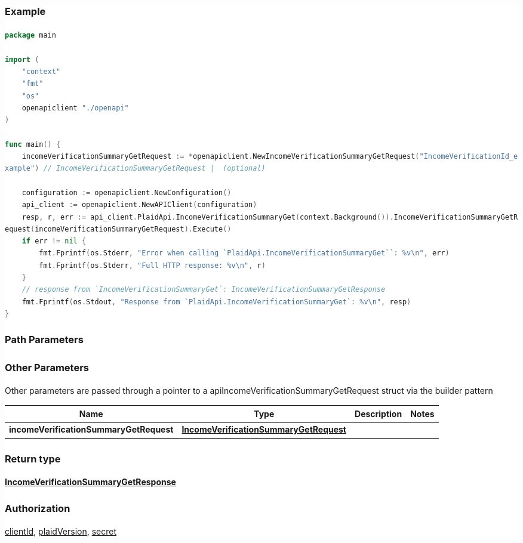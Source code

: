 

### Example

```go
package main

import (
    "context"
    "fmt"
    "os"
    openapiclient "./openapi"
)

func main() {
    incomeVerificationSummaryGetRequest := *openapiclient.NewIncomeVerificationSummaryGetRequest("IncomeVerificationId_example") // IncomeVerificationSummaryGetRequest |  (optional)

    configuration := openapiclient.NewConfiguration()
    api_client := openapiclient.NewAPIClient(configuration)
    resp, r, err := api_client.PlaidApi.IncomeVerificationSummaryGet(context.Background()).IncomeVerificationSummaryGetRequest(incomeVerificationSummaryGetRequest).Execute()
    if err != nil {
        fmt.Fprintf(os.Stderr, "Error when calling `PlaidApi.IncomeVerificationSummaryGet``: %v\n", err)
        fmt.Fprintf(os.Stderr, "Full HTTP response: %v\n", r)
    }
    // response from `IncomeVerificationSummaryGet`: IncomeVerificationSummaryGetResponse
    fmt.Fprintf(os.Stdout, "Response from `PlaidApi.IncomeVerificationSummaryGet`: %v\n", resp)
}
```

### Path Parameters



### Other Parameters

Other parameters are passed through a pointer to a apiIncomeVerificationSummaryGetRequest struct via the builder pattern


Name | Type | Description  | Notes
------------- | ------------- | ------------- | -------------
 **incomeVerificationSummaryGetRequest** | [**IncomeVerificationSummaryGetRequest**](IncomeVerificationSummaryGetRequest.md) |  | 

### Return type

[**IncomeVerificationSummaryGetResponse**](IncomeVerificationSummaryGetResponse.md)

### Authorization

[clientId](../README.md#clientId), [plaidVersion](../README.md#plaidVersion), [secret](../README.md#secret)
